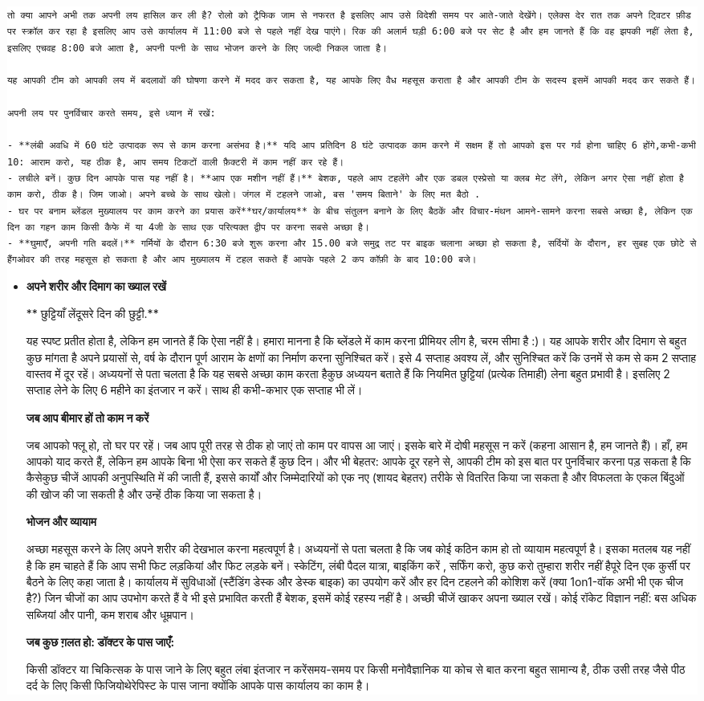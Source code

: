     तो क्या आपने अभी तक अपनी लय हासिल कर ली है? रोलो को ट्रैफिक जाम से नफरत है इसलिए आप उसे विदेशी समय पर आते-जाते देखेंगे। एलेक्स देर रात तक अपने ट्विटर फ़ीड पर स्क्रॉल कर रहा है इसलिए आप उसे कार्यालय में 11:00 बजे से पहले नहीं देख पाएंगे। रिक की अलार्म घड़ी 6:00 बजे पर सेट है और हम जानते हैं कि वह झपकी नहीं लेता है, इसलिए एचवह 8:00 बजे आता है, अपनी पत्नी के साथ भोजन करने के लिए जल्दी निकल जाता है।
    
    यह आपकी टीम को आपकी लय में बदलावों की घोषणा करने में मदद कर सकता है, यह आपके लिए वैध महसूस कराता है और आपकी टीम के सदस्य इसमें आपकी मदद कर सकते हैं।
    
    अपनी लय पर पुनर्विचार करते समय, इसे ध्यान में रखें:
    
    - **लंबी अवधि में 60 घंटे उत्पादक रूप से काम करना असंभव है।** यदि आप प्रतिदिन 8 घंटे उत्पादक काम करने में सक्षम हैं तो आपको इस पर गर्व होना चाहिए 6 होंगे,कभी-कभी 10: आराम करो, यह ठीक है, आप समय टिकटों वाली फ़ैक्टरी में काम नहीं कर रहे हैं।
    - लचीले बनें। कुछ दिन आपके पास यह नहीं है। **आप एक मशीन नहीं हैं।** बेशक, पहले आप टहलेंगे और एक डबल एस्प्रेसो या क्लब मेट लेंगे, लेकिन अगर ऐसा नहीं होता है काम करो, ठीक है। जिम जाओ। अपने बच्चे के साथ खेलो। जंगल में टहलने जाओ, बस 'समय बिताने' के लिए मत बैठो .
    - घर पर बनाम ब्लेंडल मुख्यालय पर काम करने का प्रयास करें**घर/कार्यालय** के बीच संतुलन बनाने के लिए बैठकें और विचार-मंथन आमने-सामने करना सबसे अच्छा है, लेकिन एक दिन का गहन काम किसी कैफे में या 4जी के साथ एक परित्यक्त द्वीप पर करना सबसे अच्छा है।
    - **घुमाएँ, अपनी गति बदलें।** गर्मियों के दौरान 6:30 बजे शुरू करना और 15.00 बजे समुद्र तट पर बाइक चलाना अच्छा हो सकता है, सर्दियों के दौरान, हर सुबह एक छोटे से हैंगओवर की तरह महसूस हो सकता है और आप मुख्यालय में टहल सकते हैं आपके पहले 2 कप कॉफ़ी के बाद 10:00 बजे।
- **अपने शरीर और दिमाग का ख्याल रखें**
    
    
    ** छुट्टियाँ लेंदूसरे दिन की छुट्टी.**
    
    यह स्पष्ट प्रतीत होता है, लेकिन हम जानते हैं कि ऐसा नहीं है। हमारा मानना ​​है कि ब्लेंडले में काम करना प्रीमियर लीग है, चरम सीमा है :)। यह आपके शरीर और दिमाग से बहुत कुछ मांगता है अपने प्रयासों से, वर्ष के दौरान पूर्ण आराम के क्षणों का निर्माण करना सुनिश्चित करें। इसे 4 सप्ताह अवश्य लें, और सुनिश्चित करें कि उनमें से कम से कम 2 सप्ताह वास्तव में दूर रहें। अध्ययनों से पता चलता है कि यह सबसे अच्छा काम करता हैकुछ अध्ययन बताते हैं कि नियमित छुट्टियां (प्रत्येक तिमाही) लेना बहुत प्रभावी है। इसलिए 2 सप्ताह लेने के लिए 6 महीने का इंतजार न करें। साथ ही कभी-कभार एक सप्ताह भी लें।
    
    **जब आप बीमार हों तो काम न करें**
    
    जब आपको फ्लू हो, तो घर पर रहें। जब आप पूरी तरह से ठीक हो जाएं तो काम पर वापस आ जाएं। इसके बारे में दोषी महसूस न करें (कहना आसान है, हम जानते हैं)। हाँ, हम आपको याद करते हैं, लेकिन हम आपके बिना भी ऐसा कर सकते हैं कुछ दिन। और भी बेहतर: आपके दूर रहने से, आपकी टीम को इस बात पर पुनर्विचार करना पड़ सकता है कि कैसेकुछ चीजें आपकी अनुपस्थिति में की जाती हैं, इससे कार्यों और जिम्मेदारियों को एक नए (शायद बेहतर) तरीके से वितरित किया जा सकता है और विफलता के एकल बिंदुओं की खोज की जा सकती है और उन्हें ठीक किया जा सकता है।
    
    **भोजन और व्यायाम**
    
    अच्छा महसूस करने के लिए अपने शरीर की देखभाल करना महत्वपूर्ण है। अध्ययनों से पता चलता है कि जब कोई कठिन काम हो तो व्यायाम महत्वपूर्ण है। इसका मतलब यह नहीं है कि हम चाहते हैं कि आप सभी फिट लड़कियां और फिट लड़के बनें। स्केटिंग, लंबी पैदल यात्रा, बाइकिंग करें , सर्फिंग करो, कुछ करो तुम्हारा शरीर नहीं हैपूरे दिन एक कुर्सी पर बैठने के लिए कहा जाता है। कार्यालय में सुविधाओं (स्टैंडिंग डेस्क और डेस्क बाइक) का उपयोग करें और हर दिन टहलने की कोशिश करें (क्या 1on1-वॉक अभी भी एक चीज है?) जिन चीजों का आप उपभोग करते हैं वे भी इसे प्रभावित करती हैं बेशक, इसमें कोई रहस्य नहीं है। अच्छी चीजें खाकर अपना ख्याल रखें। कोई रॉकेट विज्ञान नहीं: बस अधिक सब्जियां और पानी, कम शराब और धूम्रपान।
    
    **जब कुछ ग़लत हो: डॉक्टर के पास जाएँ:**
    
    किसी डॉक्टर या चिकित्सक के पास जाने के लिए बहुत लंबा इंतजार न करेंसमय-समय पर किसी मनोवैज्ञानिक या कोच से बात करना बहुत सामान्य है, ठीक उसी तरह जैसे पीठ दर्द के लिए किसी फिजियोथेरेपिस्ट के पास जाना क्योंकि आपके पास कार्यालय का काम है।
    